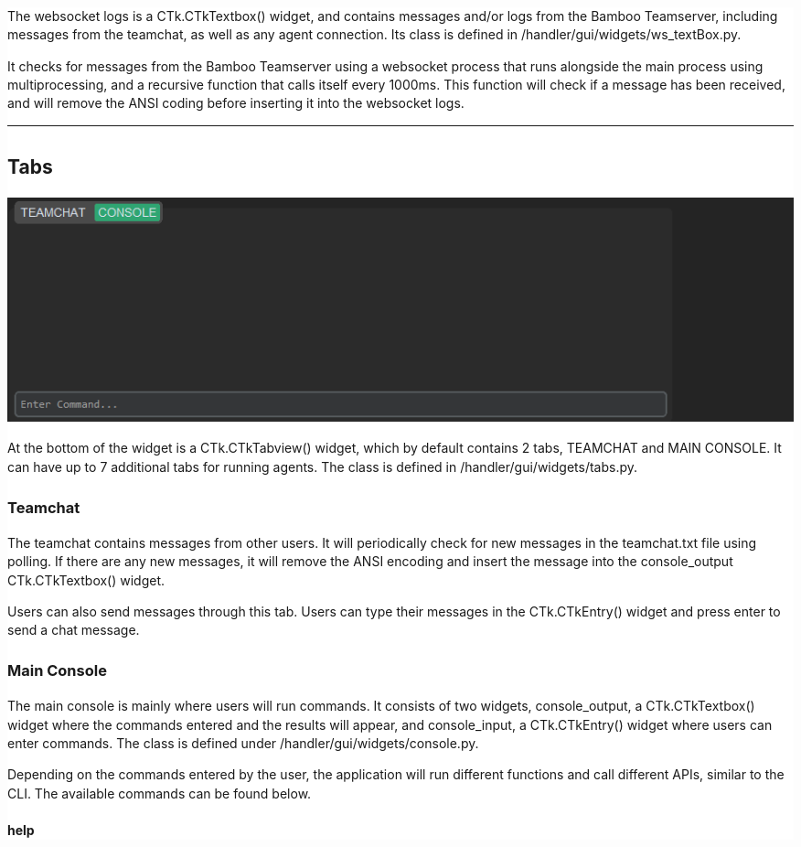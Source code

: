 The websocket logs is a CTk.CTkTextbox() widget, and contains messages and/or logs from the Bamboo Teamserver, including messages from the teamchat, as well as any agent connection. Its class is defined in /handler/gui/widgets/ws_textBox.py.

It checks for messages from the Bamboo Teamserver using a websocket process that runs alongside the main process using multiprocessing, and a recursive function that calls itself every 1000ms. This function will check if a message has been received, and will remove the ANSI coding before inserting it into the websocket logs.

---

## Tabs

![tabs](../../img/GUI_images/tabs.png)


At the bottom of the widget is a CTk.CTkTabview() widget, which by default contains 2 tabs, TEAMCHAT and MAIN CONSOLE. It can have up to 7 additional tabs for running agents. The class is defined in /handler/gui/widgets/tabs.py.

### Teamchat

The teamchat contains messages from other users. It will periodically check for new messages in the teamchat.txt file using polling. If there are any new messages, it will remove the ANSI encoding and insert the message into the console_output CTk.CTkTextbox() widget. 

Users can also send messages through this tab. Users can type their messages in the CTk.CTkEntry() widget and press enter to send a chat message. 

### Main Console

The main console is mainly where users will run commands. It consists of two widgets, console_output, a CTk.CTkTextbox() widget where the commands entered and the results will appear, and console_input, a CTk.CTkEntry() widget where users can enter commands. The class is defined under /handler/gui/widgets/console.py.

Depending on the commands entered by the user, the application will run different functions and call different APIs, similar to the CLI. The available commands can be found below. 

#### help
